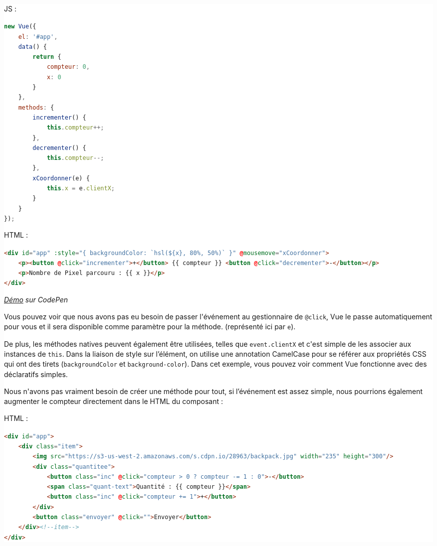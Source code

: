 JS :
```javascript
new Vue({
	el: '#app',
	data() {
		return {
			compteur: 0,
			x: 0
		}
	},
	methods: {
		incrementer() {
			this.compteur++;
		},
		decrementer() {
			this.compteur--;
		},
		xCoordonner(e) {
			this.x = e.clientX;
		}
	}
});
```

HTML :
```HTML
<div id="app" :style="{ backgroundColor: `hsl(${x}, 80%, 50%)` }" @mousemove="xCoordonner">
	<p><button @click="incrementer">+</button> {{ compteur }} <button @click="decrementer">-</button></p>
	<p>Nombre de Pixel parcouru : {{ x }}</p>
</div>
```

*[Démo](http://codepen.io/forresst/pen/XpQYzx) sur CodePen*

Vous pouvez voir que nous avons pas eu besoin de passer l'événement au gestionnaire de `@click`, Vue le passe automatiquement pour vous et il sera disponible comme paramètre pour la méthode. (représenté ici par `e`).

De plus, les méthodes natives peuvent également être utilisées, telles que `event.clientX` et c'est simple de les associer aux instances de `this`. Dans la liaison de style sur l’élément, on utilise une annotation CamelCase pour se référer aux propriétés CSS qui ont des tirets (`backgroundColor` et `background-color`). Dans cet exemple, vous pouvez voir comment Vue fonctionne avec des déclaratifs simples.

Nous n'avons pas vraiment besoin de créer une méthode pour tout, si l’événement est assez simple, nous pourrions également augmenter le compteur directement dans le HTML du composant :

HTML :
```HTML
<div id="app">
	<div class="item">
		<img src="https://s3-us-west-2.amazonaws.com/s.cdpn.io/28963/backpack.jpg" width="235" height="300"/>
		<div class="quantitee">
			<button class="inc" @click="compteur > 0 ? compteur -= 1 : 0">-</button>
			<span class="quant-text">Quantité : {{ compteur }}</span>
			<button class="inc" @click="compteur += 1">+</button>
		</div>
		<button class="envoyer" @click="">Envoyer</button>
	</div><!--item-->
</div>
```
